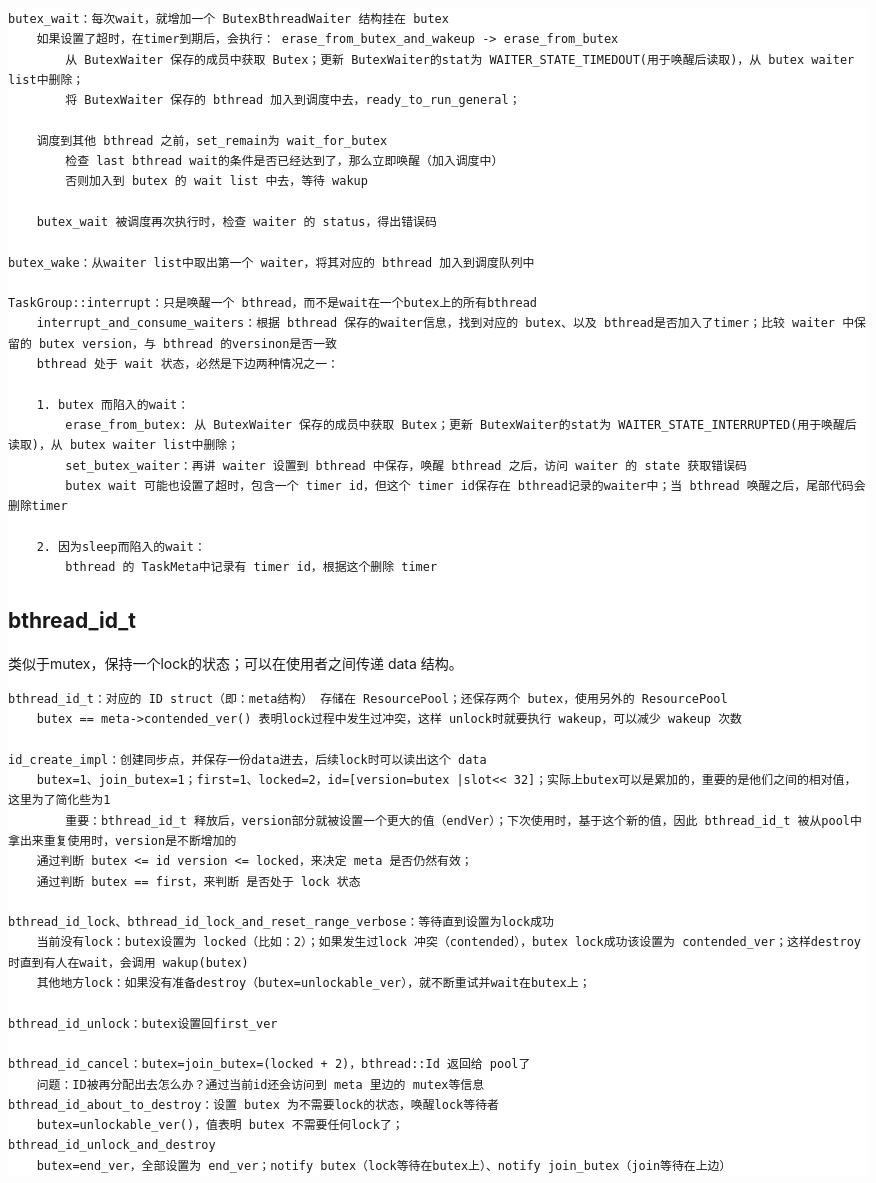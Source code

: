    butex_wait：每次wait，就增加一个 ButexBthreadWaiter 结构挂在 butex
        如果设置了超时，在timer到期后，会执行： erase_from_butex_and_wakeup -> erase_from_butex
            从 ButexWaiter 保存的成员中获取 Butex；更新 ButexWaiter的stat为 WAITER_STATE_TIMEDOUT(用于唤醒后读取)，从 butex waiter list中删除；
            将 ButexWaiter 保存的 bthread 加入到调度中去，ready_to_run_general；

        调度到其他 bthread 之前，set_remain为 wait_for_butex
            检查 last bthread wait的条件是否已经达到了，那么立即唤醒（加入调度中）
            否则加入到 butex 的 wait list 中去，等待 wakup

        butex_wait 被调度再次执行时，检查 waiter 的 status，得出错误码

    butex_wake：从waiter list中取出第一个 waiter，将其对应的 bthread 加入到调度队列中

    TaskGroup::interrupt：只是唤醒一个 bthread，而不是wait在一个butex上的所有bthread
        interrupt_and_consume_waiters：根据 bthread 保存的waiter信息，找到对应的 butex、以及 bthread是否加入了timer；比较 waiter 中保留的 butex version，与 bthread 的versinon是否一致
        bthread 处于 wait 状态，必然是下边两种情况之一：

        1. butex 而陷入的wait：
            erase_from_butex: 从 ButexWaiter 保存的成员中获取 Butex；更新 ButexWaiter的stat为 WAITER_STATE_INTERRUPTED(用于唤醒后读取)，从 butex waiter list中删除；
            set_butex_waiter：再讲 waiter 设置到 bthread 中保存，唤醒 bthread 之后，访问 waiter 的 state 获取错误码
            butex wait 可能也设置了超时，包含一个 timer id，但这个 timer id保存在 bthread记录的waiter中；当 bthread 唤醒之后，尾部代码会删除timer

        2. 因为sleep而陷入的wait：
            bthread 的 TaskMeta中记录有 timer id，根据这个删除 timer

## bthread_id_t
类似于mutex，保持一个lock的状态；可以在使用者之间传递 data 结构。

    bthread_id_t：对应的 ID struct（即：meta结构） 存储在 ResourcePool；还保存两个 butex，使用另外的 ResourcePool
        butex == meta->contended_ver() 表明lock过程中发生过冲突，这样 unlock时就要执行 wakeup，可以减少 wakeup 次数

    id_create_impl：创建同步点，并保存一份data进去，后续lock时可以读出这个 data
        butex=1、join_butex=1；first=1、locked=2，id=[version=butex |slot<< 32]；实际上butex可以是累加的，重要的是他们之间的相对值，这里为了简化些为1
            重要：bthread_id_t 释放后，version部分就被设置一个更大的值（endVer）；下次使用时，基于这个新的值，因此 bthread_id_t 被从pool中拿出来重复使用时，version是不断增加的
        通过判断 butex <= id version <= locked，来决定 meta 是否仍然有效；
        通过判断 butex == first，来判断 是否处于 lock 状态

    bthread_id_lock、bthread_id_lock_and_reset_range_verbose：等待直到设置为lock成功
        当前没有lock：butex设置为 locked（比如：2）；如果发生过lock 冲突（contended），butex lock成功该设置为 contended_ver；这样destroy时直到有人在wait，会调用 wakup(butex)
        其他地方lock：如果没有准备destroy（butex=unlockable_ver），就不断重试并wait在butex上；

    bthread_id_unlock：butex设置回first_ver

    bthread_id_cancel：butex=join_butex=(locked + 2)，bthread::Id 返回给 pool了
        问题：ID被再分配出去怎么办？通过当前id还会访问到 meta 里边的 mutex等信息
    bthread_id_about_to_destroy：设置 butex 为不需要lock的状态，唤醒lock等待者
        butex=unlockable_ver()，值表明 butex 不需要任何lock了；
    bthread_id_unlock_and_destroy
        butex=end_ver，全部设置为 end_ver；notify butex（lock等待在butex上）、notify join_butex（join等待在上边）
